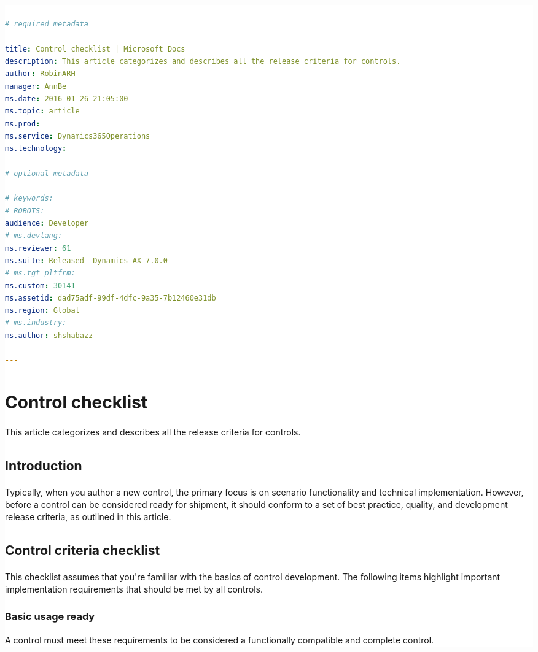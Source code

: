 ```yaml
---
# required metadata

title: Control checklist | Microsoft Docs
description: This article categorizes and describes all the release criteria for controls.
author: RobinARH
manager: AnnBe
ms.date: 2016-01-26 21:05:00
ms.topic: article
ms.prod: 
ms.service: Dynamics365Operations
ms.technology: 

# optional metadata

# keywords: 
# ROBOTS: 
audience: Developer
# ms.devlang: 
ms.reviewer: 61
ms.suite: Released- Dynamics AX 7.0.0
# ms.tgt_pltfrm: 
ms.custom: 30141
ms.assetid: dad75adf-99df-4dfc-9a35-7b12460e31db
ms.region: Global
# ms.industry: 
ms.author: shshabazz

---
```


# Control checklist

This article categorizes and describes all the release criteria for controls.

Introduction
------------

Typically, when you author a new control, the primary focus is on scenario functionality and technical implementation. However, before a control can be considered ready for shipment, it should conform to a set of best practice, quality, and development release criteria, as outlined in this article.

## Control criteria checklist
This checklist assumes that you're familiar with the basics of control development. The following items highlight important implementation requirements that should be met by all controls.

### Basic usage ready

A control must meet these requirements to be considered a functionally compatible and complete control.
